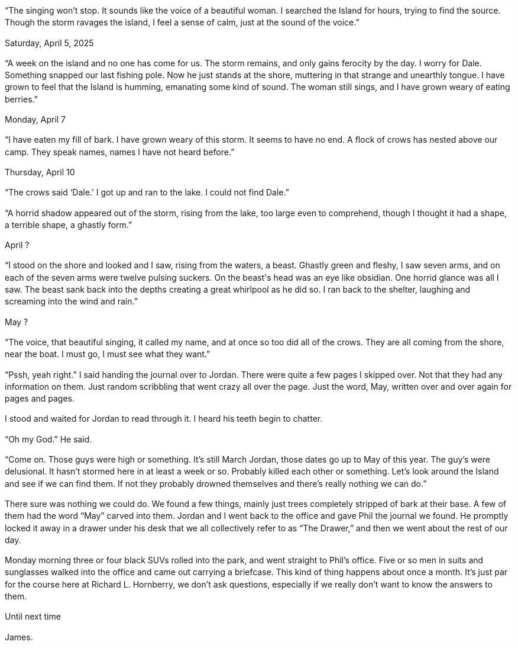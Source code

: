 “The singing won’t stop. It sounds like the voice of a beautiful woman. I searched the Island for hours, trying to find the source. Though the storm ravages the island, I feel a sense of calm, just at the sound of the voice.”

Saturday, April 5, 2025

“A week on the island and no one has come for us. The storm remains, and only gains ferocity by the day. I worry for Dale. Something snapped our last fishing pole. Now he just stands at the shore, muttering in that strange and unearthly tongue. I have grown to feel that the Island is humming, emanating some kind of sound. The woman still sings, and I have grown weary of eating berries.”
	
Monday, April 7

“I have eaten my fill of bark. I have grown weary of this storm. It seems to have no end. A flock of crows has nested above our camp. They speak names, names I have not heard before.”

Thursday, April 10

“The crows said ‘Dale.’ I got up and ran to the lake. I could not find Dale.”

“A horrid shadow appeared out of the storm, rising from the lake, too large even to comprehend, though I thought it had a shape, a terrible shape, a ghastly form.”

April ?

“I stood on the shore and looked and I saw, rising from the waters, a beast. Ghastly green and fleshy, I saw seven arms, and on each of the seven arms were twelve pulsing suckers. On the beast's head was an eye like obsidian. One horrid glance was all I saw. The beast sank back into the depths creating a great whirlpool as he did so. I ran back to the shelter, laughing and screaming into the wind and rain.”

May ?

“The voice, that beautiful singing, it called my name, and at once so too did all of the crows. They are all coming from the shore, near the boat. I must go, I must see what they want.”

“Pssh, yeah right.” I said handing the journal over to Jordan. There were quite a few pages I skipped over. Not that they had any information on them. Just random scribbling that went crazy all over the page. Just the word, May, written over and over again for pages and pages.

I stood and waited for Jordan to read through it. I heard his teeth begin to chatter. 

“Oh my God.” He said. 

“Come on. Those guys were high or something. It’s still March Jordan, those dates go up to May of this year. The guy’s were delusional. It hasn’t stormed here in at least a week or so. Probably killed each other or something. Let’s look around the Island and see if we can find them. If not they probably drowned themselves and there’s really nothing we can do.” 

There sure was nothing we could do. We found a few things, mainly just trees completely stripped of bark at their base. A few of them had the word “May” carved into them. Jordan and I went back to the office and gave Phil the journal we found. He promptly locked it away in a drawer under his desk that we all collectively refer to as “The Drawer,” and then we went about the rest of our day. 

Monday morning three or four black SUVs rolled into the park, and went straight to Phil’s office. Five or so men in suits and sunglasses walked into the office and came out carrying a briefcase. This kind of thing happens about once a month. It’s just par for the course here at Richard L. Hornberry, we don’t ask questions, especially if we really don’t want to know the answers to them.

Until next time

James.

